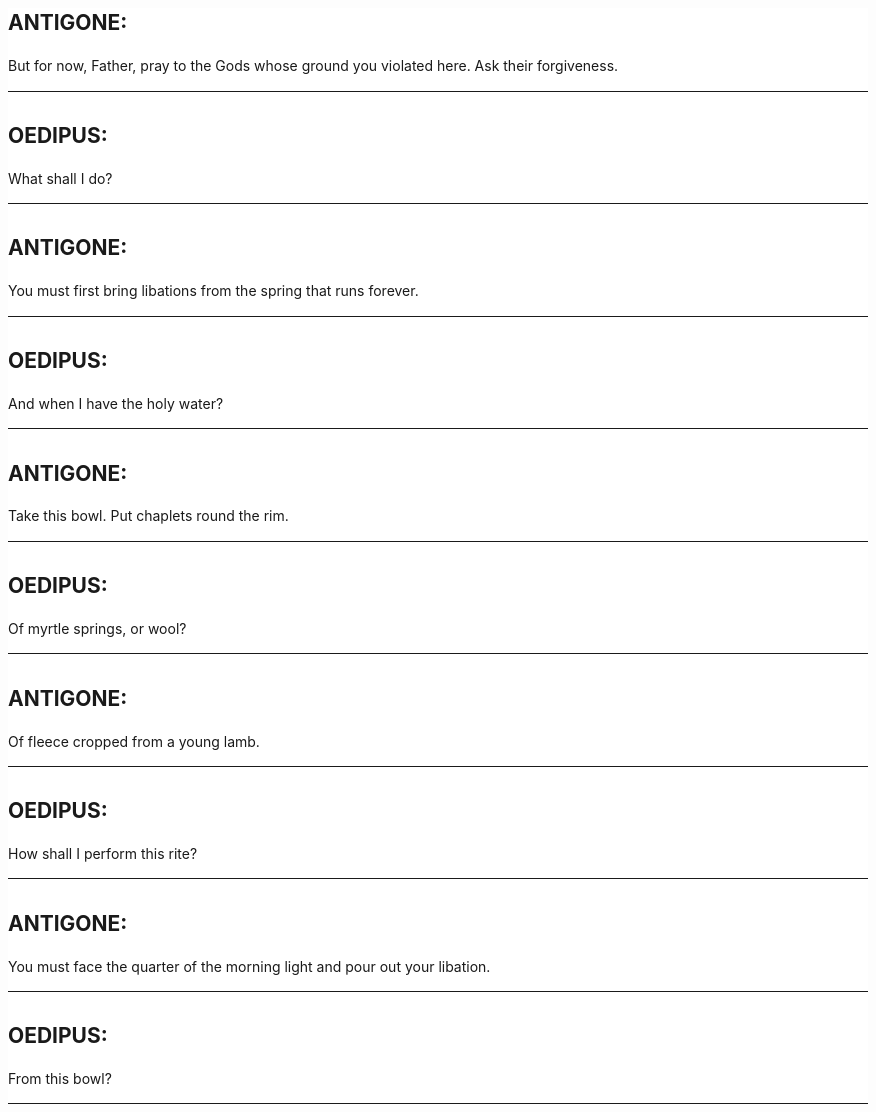 
## ANTIGONE:
But for now, Father, pray to the Gods whose ground you violated here. Ask their forgiveness.

---

## OEDIPUS:
What shall I do?

---

## ANTIGONE:
You must first bring libations from the spring that runs forever.

---

## OEDIPUS:
And when I have the holy water?

---

## ANTIGONE:
Take this bowl. Put chaplets round the rim.

---

## OEDIPUS:
Of myrtle springs, or wool?

---

## ANTIGONE:
Of fleece cropped from a young lamb.

---

## OEDIPUS:
How shall I perform this rite?

---

## ANTIGONE:
You must face the quarter of the morning light and pour out your libation.

---

## OEDIPUS:
From this bowl?

---